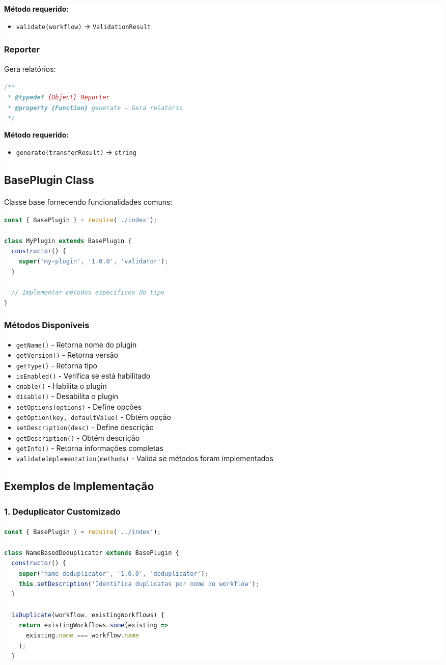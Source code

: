 **Método requerido:**
- `validate(workflow)` → `ValidationResult`

### Reporter

Gera relatórios:

```javascript
/**
 * @typedef {Object} Reporter
 * @property {Function} generate - Gera relatório
 */
```

**Método requerido:**
- `generate(transferResult)` → `string`

## BasePlugin Class

Classe base fornecendo funcionalidades comuns:

```javascript
const { BasePlugin } = require('./index');

class MyPlugin extends BasePlugin {
  constructor() {
    super('my-plugin', '1.0.0', 'validator');
  }

  // Implementar métodos específicos do tipo
}
```

### Métodos Disponíveis

- `getName()` - Retorna nome do plugin
- `getVersion()` - Retorna versão
- `getType()` - Retorna tipo
- `isEnabled()` - Verifica se está habilitado
- `enable()` - Habilita o plugin
- `disable()` - Desabilita o plugin
- `setOptions(options)` - Define opções
- `getOption(key, defaultValue)` - Obtém opção
- `setDescription(desc)` - Define descrição
- `getDescription()` - Obtém descrição
- `getInfo()` - Retorna informações completas
- `validateImplementation(methods)` - Valida se métodos foram implementados

## Exemplos de Implementação

### 1. Deduplicator Customizado

```javascript
const { BasePlugin } = require('../index');

class NameBasedDeduplicator extends BasePlugin {
  constructor() {
    super('name-deduplicator', '1.0.0', 'deduplicator');
    this.setDescription('Identifica duplicatas por nome do workflow');
  }

  isDuplicate(workflow, existingWorkflows) {
    return existingWorkflows.some(existing =>
      existing.name === workflow.name
    );
  }
```